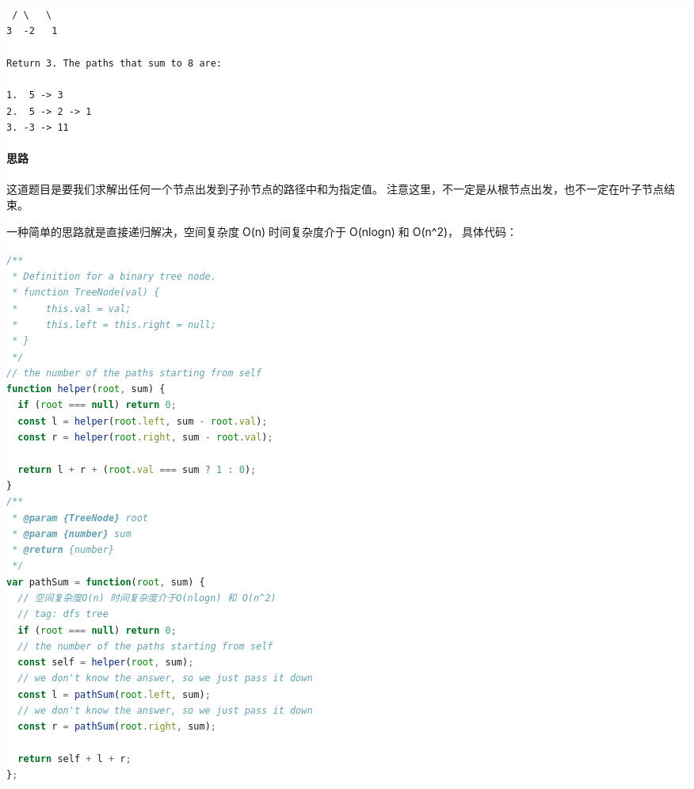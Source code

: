 ```
 / \   \
3  -2   1

Return 3. The paths that sum to 8 are:

1.  5 -> 3
2.  5 -> 2 -> 1
3. -3 -> 11
```

#### 思路

这道题目是要我们求解出任何一个节点出发到子孙节点的路径中和为指定值。
注意这里，不一定是从根节点出发，也不一定在叶子节点结束。

一种简单的思路就是直接递归解决，空间复杂度 O(n) 时间复杂度介于 O(nlogn) 和 O(n^2)，
具体代码：

```js
/**
 * Definition for a binary tree node.
 * function TreeNode(val) {
 *     this.val = val;
 *     this.left = this.right = null;
 * }
 */
// the number of the paths starting from self
function helper(root, sum) {
  if (root === null) return 0;
  const l = helper(root.left, sum - root.val);
  const r = helper(root.right, sum - root.val);

  return l + r + (root.val === sum ? 1 : 0);
}
/**
 * @param {TreeNode} root
 * @param {number} sum
 * @return {number}
 */
var pathSum = function(root, sum) {
  // 空间复杂度O(n) 时间复杂度介于O(nlogn) 和 O(n^2)
  // tag: dfs tree
  if (root === null) return 0;
  // the number of the paths starting from self
  const self = helper(root, sum);
  // we don't know the answer, so we just pass it down
  const l = pathSum(root.left, sum);
  // we don't know the answer, so we just pass it down
  const r = pathSum(root.right, sum);

  return self + l + r;
};
```
